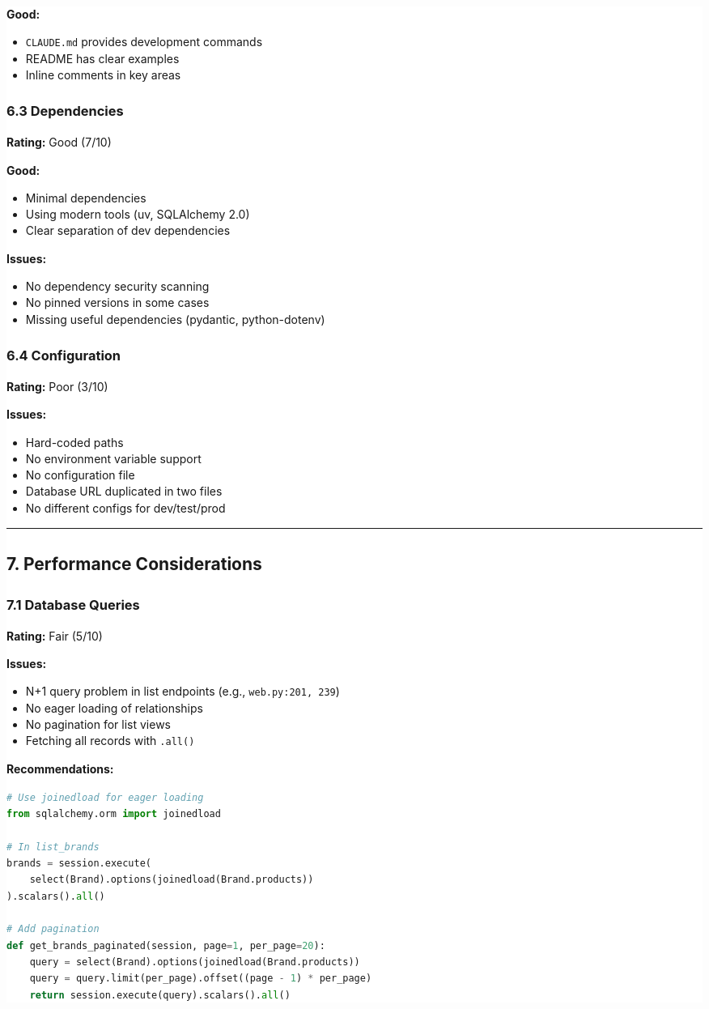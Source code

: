 **Good:**
- `CLAUDE.md` provides development commands
- README has clear examples
- Inline comments in key areas

### 6.3 Dependencies
**Rating:** Good (7/10)

**Good:**
- Minimal dependencies
- Using modern tools (uv, SQLAlchemy 2.0)
- Clear separation of dev dependencies

**Issues:**
- No dependency security scanning
- No pinned versions in some cases
- Missing useful dependencies (pydantic, python-dotenv)

### 6.4 Configuration
**Rating:** Poor (3/10)

**Issues:**
- Hard-coded paths
- No environment variable support
- No configuration file
- Database URL duplicated in two files
- No different configs for dev/test/prod

---

## 7. Performance Considerations

### 7.1 Database Queries
**Rating:** Fair (5/10)

**Issues:**
- N+1 query problem in list endpoints (e.g., `web.py:201, 239`)
- No eager loading of relationships
- No pagination for list views
- Fetching all records with `.all()`

**Recommendations:**
```python
# Use joinedload for eager loading
from sqlalchemy.orm import joinedload

# In list_brands
brands = session.execute(
    select(Brand).options(joinedload(Brand.products))
).scalars().all()

# Add pagination
def get_brands_paginated(session, page=1, per_page=20):
    query = select(Brand).options(joinedload(Brand.products))
    query = query.limit(per_page).offset((page - 1) * per_page)
    return session.execute(query).scalars().all()
```
